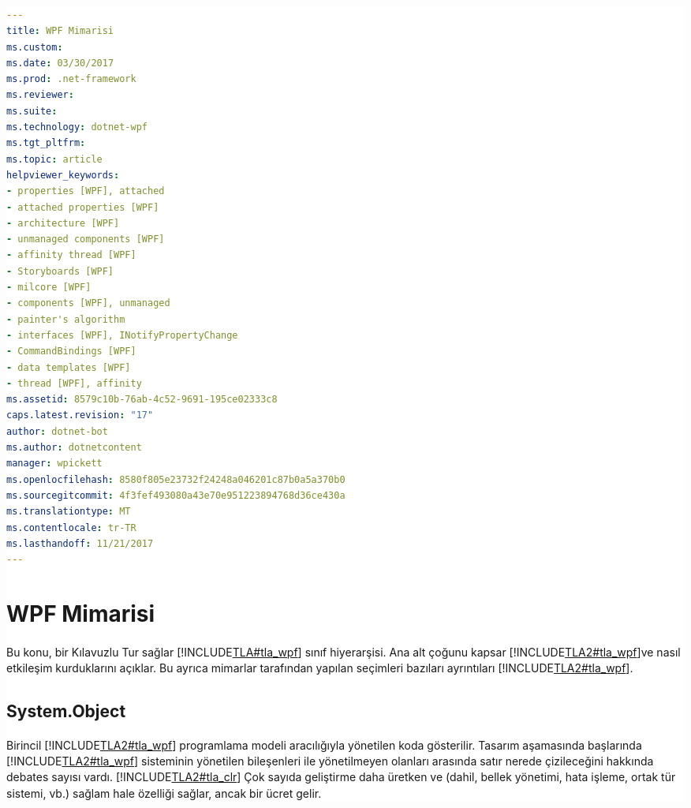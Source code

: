 ```yaml
---
title: WPF Mimarisi
ms.custom: 
ms.date: 03/30/2017
ms.prod: .net-framework
ms.reviewer: 
ms.suite: 
ms.technology: dotnet-wpf
ms.tgt_pltfrm: 
ms.topic: article
helpviewer_keywords:
- properties [WPF], attached
- attached properties [WPF]
- architecture [WPF]
- unmanaged components [WPF]
- affinity thread [WPF]
- Storyboards [WPF]
- milcore [WPF]
- components [WPF], unmanaged
- painter's algorithm
- interfaces [WPF], INotifyPropertyChange
- CommandBindings [WPF]
- data templates [WPF]
- thread [WPF], affinity
ms.assetid: 8579c10b-76ab-4c52-9691-195ce02333c8
caps.latest.revision: "17"
author: dotnet-bot
ms.author: dotnetcontent
manager: wpickett
ms.openlocfilehash: 8580f805e23732f24248a046201c87b0a5a370b0
ms.sourcegitcommit: 4f3fef493080a43e70e951223894768d36ce430a
ms.translationtype: MT
ms.contentlocale: tr-TR
ms.lasthandoff: 11/21/2017
---
```

# <a name="wpf-architecture"></a>WPF Mimarisi
Bu konu, bir Kılavuzlu Tur sağlar [!INCLUDE[TLA#tla_wpf](../../../../includes/tlasharptla-wpf-md.md)] sınıf hiyerarşisi. Ana alt çoğunu kapsar [!INCLUDE[TLA2#tla_wpf](../../../../includes/tla2sharptla-wpf-md.md)]ve nasıl etkileşim kurduklarını açıklar. Bu ayrıca mimarlar tarafından yapılan seçimleri bazıları ayrıntıları [!INCLUDE[TLA2#tla_wpf](../../../../includes/tla2sharptla-wpf-md.md)].  
  
  
<a name="System_Object"></a>   
## <a name="systemobject"></a>System.Object  
 Birincil [!INCLUDE[TLA2#tla_wpf](../../../../includes/tla2sharptla-wpf-md.md)] programlama modeli aracılığıyla yönetilen koda gösterilir. Tasarım aşamasında başlarında [!INCLUDE[TLA2#tla_wpf](../../../../includes/tla2sharptla-wpf-md.md)] sisteminin yönetilen bileşenleri ile yönetilmeyen olanları arasında satır nerede çizileceğini hakkında debates sayısı vardı. [!INCLUDE[TLA2#tla_clr](../../../../includes/tla2sharptla-clr-md.md)] Çok sayıda geliştirme daha üretken ve (dahil, bellek yönetimi, hata işleme, ortak tür sistemi, vb.) sağlam hale özelliği sağlar, ancak bir ücret gelir.  
  